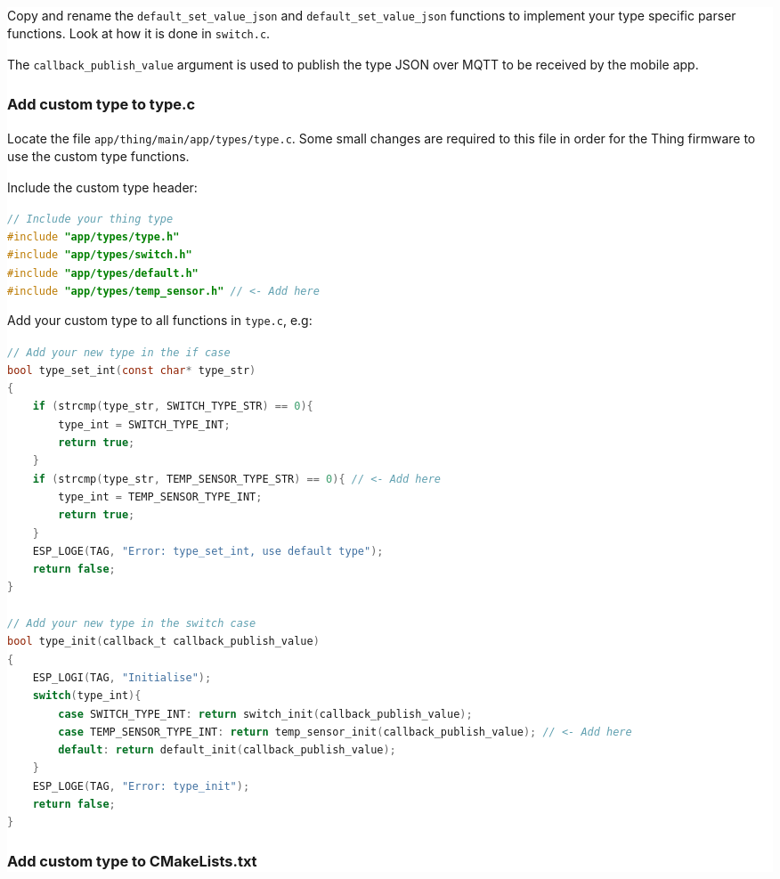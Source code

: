 Copy and rename the `default_set_value_json` and `default_set_value_json` functions to implement your type specific parser functions. Look at how it is done in `switch.c`.

The `callback_publish_value` argument is used to publish the type JSON over MQTT to be received by the mobile app.

### Add custom type to type.c

Locate the file `app/thing/main/app/types/type.c`. Some small changes are required to this file in order for the Thing firmware to use the custom type functions.

Include the custom type header:

```C
// Include your thing type
#include "app/types/type.h"
#include "app/types/switch.h"
#include "app/types/default.h"
#include "app/types/temp_sensor.h" // <- Add here
```

Add your custom type to all functions in `type.c`, e.g:

```C
// Add your new type in the if case
bool type_set_int(const char* type_str)
{
    if (strcmp(type_str, SWITCH_TYPE_STR) == 0){
        type_int = SWITCH_TYPE_INT;
        return true;
    }
    if (strcmp(type_str, TEMP_SENSOR_TYPE_STR) == 0){ // <- Add here
        type_int = TEMP_SENSOR_TYPE_INT;
        return true;
    }
    ESP_LOGE(TAG, "Error: type_set_int, use default type");
    return false;
}

// Add your new type in the switch case
bool type_init(callback_t callback_publish_value)
{   
    ESP_LOGI(TAG, "Initialise");
    switch(type_int){
        case SWITCH_TYPE_INT: return switch_init(callback_publish_value);
        case TEMP_SENSOR_TYPE_INT: return temp_sensor_init(callback_publish_value); // <- Add here
        default: return default_init(callback_publish_value);
    }
    ESP_LOGE(TAG, "Error: type_init");
    return false;
}
```

### Add custom type to CMakeLists.txt
